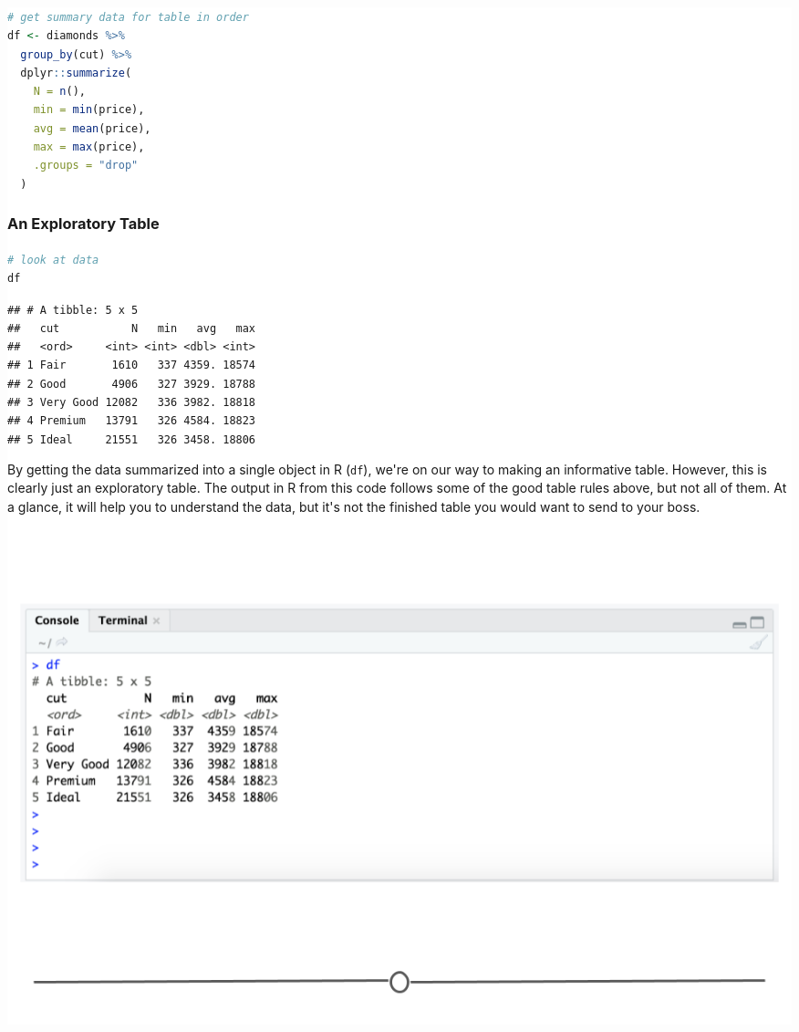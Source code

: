 
```r
# get summary data for table in order
df <- diamonds %>% 
  group_by(cut) %>%
  dplyr::summarize(
    N = n(), 
    min = min(price), 
    avg = mean(price), 
    max = max(price),
    .groups = "drop"
  )
```

### An Exploratory Table


```r
# look at data
df
```

```
## # A tibble: 5 x 5
##   cut           N   min   avg   max
##   <ord>     <int> <int> <dbl> <int>
## 1 Fair       1610   337 4359. 18574
## 2 Good       4906   327 3929. 18788
## 3 Very Good 12082   336 3982. 18818
## 4 Premium   13791   326 4584. 18823
## 5 Ideal     21551   326 3458. 18806
```

By getting the data summarized into a single object in R (`df`), we're on our way to making an informative table. However, this is clearly just an exploratory table. The output in R from this code follows some of the good table rules above, but not all of them.  At a glance, it will help you to understand the data, but it's not the finished table you would want to send to your boss. 

![Exploratory diamonds table](images/gslides/229.png)
